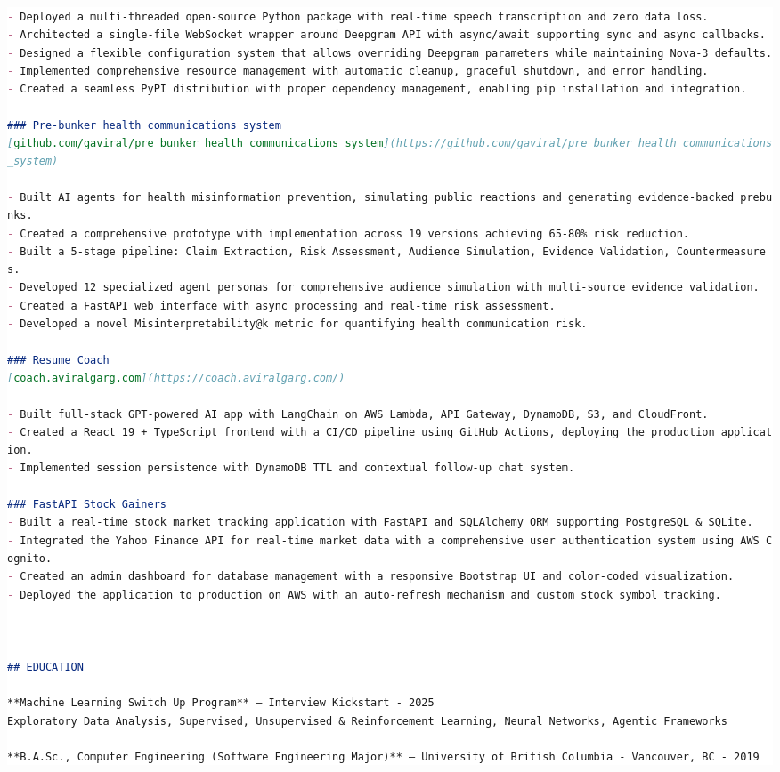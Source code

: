 ```markdown
- Deployed a multi-threaded open-source Python package with real-time speech transcription and zero data loss.
- Architected a single-file WebSocket wrapper around Deepgram API with async/await supporting sync and async callbacks.
- Designed a flexible configuration system that allows overriding Deepgram parameters while maintaining Nova-3 defaults.
- Implemented comprehensive resource management with automatic cleanup, graceful shutdown, and error handling.
- Created a seamless PyPI distribution with proper dependency management, enabling pip installation and integration.

### Pre-bunker health communications system  
[github.com/gaviral/pre_bunker_health_communications_system](https://github.com/gaviral/pre_bunker_health_communications_system)

- Built AI agents for health misinformation prevention, simulating public reactions and generating evidence-backed prebunks.
- Created a comprehensive prototype with implementation across 19 versions achieving 65-80% risk reduction.
- Built a 5-stage pipeline: Claim Extraction, Risk Assessment, Audience Simulation, Evidence Validation, Countermeasures.
- Developed 12 specialized agent personas for comprehensive audience simulation with multi-source evidence validation.
- Created a FastAPI web interface with async processing and real-time risk assessment.
- Developed a novel Misinterpretability@k metric for quantifying health communication risk.

### Resume Coach  
[coach.aviralgarg.com](https://coach.aviralgarg.com/)

- Built full-stack GPT-powered AI app with LangChain on AWS Lambda, API Gateway, DynamoDB, S3, and CloudFront.
- Created a React 19 + TypeScript frontend with a CI/CD pipeline using GitHub Actions, deploying the production application.
- Implemented session persistence with DynamoDB TTL and contextual follow-up chat system.

### FastAPI Stock Gainers
- Built a real-time stock market tracking application with FastAPI and SQLAlchemy ORM supporting PostgreSQL & SQLite.
- Integrated the Yahoo Finance API for real-time market data with a comprehensive user authentication system using AWS Cognito.
- Created an admin dashboard for database management with a responsive Bootstrap UI and color-coded visualization.
- Deployed the application to production on AWS with an auto-refresh mechanism and custom stock symbol tracking.

---

## EDUCATION

**Machine Learning Switch Up Program** — Interview Kickstart - 2025  
Exploratory Data Analysis, Supervised, Unsupervised & Reinforcement Learning, Neural Networks, Agentic Frameworks

**B.A.Sc., Computer Engineering (Software Engineering Major)** — University of British Columbia - Vancouver, BC - 2019
```
